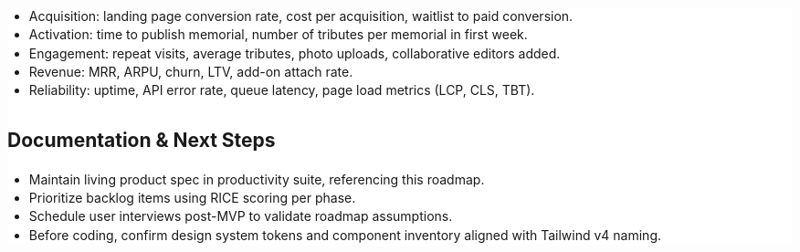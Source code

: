 -   Acquisition: landing page conversion rate, cost per acquisition, waitlist to paid conversion.
-   Activation: time to publish memorial, number of tributes per memorial in first week.
-   Engagement: repeat visits, average tributes, photo uploads, collaborative editors added.
-   Revenue: MRR, ARPU, churn, LTV, add-on attach rate.
-   Reliability: uptime, API error rate, queue latency, page load metrics (LCP, CLS, TBT).

## Documentation & Next Steps

-   Maintain living product spec in productivity suite, referencing this roadmap.
-   Prioritize backlog items using RICE scoring per phase.
-   Schedule user interviews post-MVP to validate roadmap assumptions.
-   Before coding, confirm design system tokens and component inventory aligned with Tailwind v4 naming.
